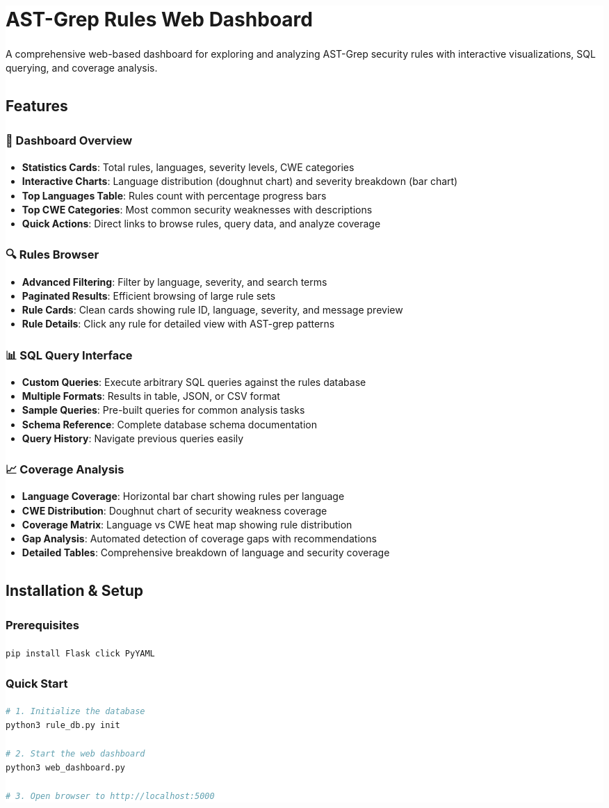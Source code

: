 # AST-Grep Rules Web Dashboard

A comprehensive web-based dashboard for exploring and analyzing AST-Grep security rules with interactive visualizations, SQL querying, and coverage analysis.

## Features

### 🎯 Dashboard Overview
- **Statistics Cards**: Total rules, languages, severity levels, CWE categories
- **Interactive Charts**: Language distribution (doughnut chart) and severity breakdown (bar chart)
- **Top Languages Table**: Rules count with percentage progress bars
- **Top CWE Categories**: Most common security weaknesses with descriptions
- **Quick Actions**: Direct links to browse rules, query data, and analyze coverage

### 🔍 Rules Browser
- **Advanced Filtering**: Filter by language, severity, and search terms
- **Paginated Results**: Efficient browsing of large rule sets
- **Rule Cards**: Clean cards showing rule ID, language, severity, and message preview
- **Rule Details**: Click any rule for detailed view with AST-grep patterns

### 📊 SQL Query Interface
- **Custom Queries**: Execute arbitrary SQL queries against the rules database
- **Multiple Formats**: Results in table, JSON, or CSV format
- **Sample Queries**: Pre-built queries for common analysis tasks
- **Schema Reference**: Complete database schema documentation
- **Query History**: Navigate previous queries easily

### 📈 Coverage Analysis
- **Language Coverage**: Horizontal bar chart showing rules per language
- **CWE Distribution**: Doughnut chart of security weakness coverage
- **Coverage Matrix**: Language vs CWE heat map showing rule distribution
- **Gap Analysis**: Automated detection of coverage gaps with recommendations
- **Detailed Tables**: Comprehensive breakdown of language and security coverage

## Installation & Setup

### Prerequisites
```bash
pip install Flask click PyYAML
```

### Quick Start
```bash
# 1. Initialize the database
python3 rule_db.py init

# 2. Start the web dashboard
python3 web_dashboard.py

# 3. Open browser to http://localhost:5000
```
